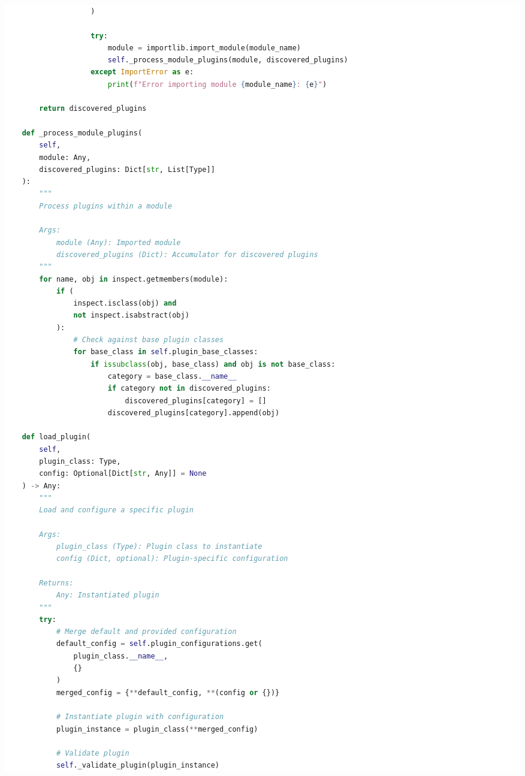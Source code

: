 ```python
                    )
                    
                    try:
                        module = importlib.import_module(module_name)
                        self._process_module_plugins(module, discovered_plugins)
                    except ImportError as e:
                        print(f"Error importing module {module_name}: {e}")
        
        return discovered_plugins
    
    def _process_module_plugins(
        self, 
        module: Any, 
        discovered_plugins: Dict[str, List[Type]]
    ):
        """
        Process plugins within a module
        
        Args:
            module (Any): Imported module
            discovered_plugins (Dict): Accumulator for discovered plugins
        """
        for name, obj in inspect.getmembers(module):
            if (
                inspect.isclass(obj) and 
                not inspect.isabstract(obj)
            ):
                # Check against base plugin classes
                for base_class in self.plugin_base_classes:
                    if issubclass(obj, base_class) and obj is not base_class:
                        category = base_class.__name__
                        if category not in discovered_plugins:
                            discovered_plugins[category] = []
                        discovered_plugins[category].append(obj)
    
    def load_plugin(
        self, 
        plugin_class: Type, 
        config: Optional[Dict[str, Any]] = None
    ) -> Any:
        """
        Load and configure a specific plugin
        
        Args:
            plugin_class (Type): Plugin class to instantiate
            config (Dict, optional): Plugin-specific configuration
        
        Returns:
            Any: Instantiated plugin
        """
        try:
            # Merge default and provided configuration
            default_config = self.plugin_configurations.get(
                plugin_class.__name__, 
                {}
            )
            merged_config = {**default_config, **(config or {})}
            
            # Instantiate plugin with configuration
            plugin_instance = plugin_class(**merged_config)
            
            # Validate plugin
            self._validate_plugin(plugin_instance)
```